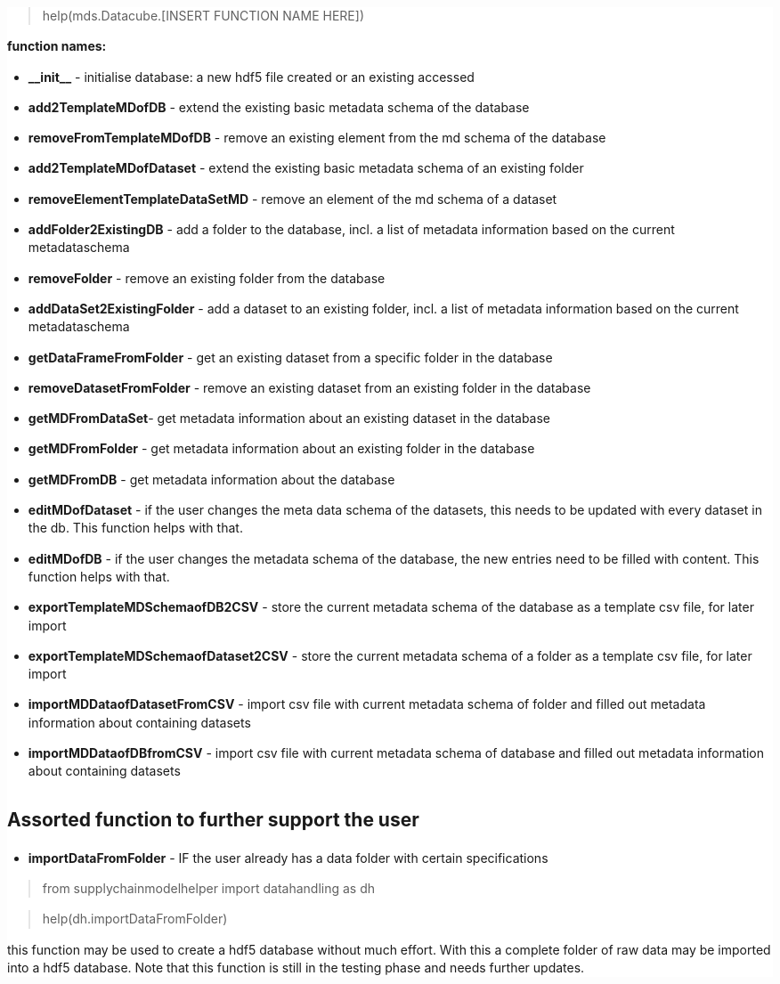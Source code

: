 > help(mds.Datacube.[INSERT FUNCTION NAME HERE])

**function names:**    
* **\_\_init\_\_** - initialise database: a new hdf5 file created or an existing accessed 

* **add2TemplateMDofDB** - extend the existing basic metadata schema of the database

* **removeFromTemplateMDofDB** - remove an existing element from the md schema of the database
     
* **add2TemplateMDofDataset** - extend the existing basic metadata schema of an existing folder
    
* **removeElementTemplateDataSetMD** - remove an element of the md schema of a dataset

* **addFolder2ExistingDB** - add a folder to the database, incl. a list of metadata information
    based on the current metadataschema

* **removeFolder** - remove an existing folder from the database
    
* **addDataSet2ExistingFolder** - add a dataset to an existing folder, incl. a list
    of metadata information based on the current metadataschema
    
* **getDataFrameFromFolder** - get an existing dataset from a specific folder in the database

* **removeDatasetFromFolder** - remove an existing dataset from an existing folder in the database
    
* **getMDFromDataSet**- get metadata information about an existing dataset in the database
    
* **getMDFromFolder** - get metadata information about an existing folder in the database
    
* **getMDFromDB** - get metadata information about the database

* **editMDofDataset** - if the user changes the meta data schema of the datasets, this needs to be updated with every dataset in the db. This function helps with that.

* **editMDofDB** - if the user changes the metadata schema of the database, the new entries need to be filled with content. This function helps with that.

* **exportTemplateMDSchemaofDB2CSV** - store the current metadata schema of the database as a 
    template csv file, for later import
    
* **exportTemplateMDSchemaofDataset2CSV** - store the current metadata schema of a folder as a 
    template csv file, for later import 
    
* **importMDDataofDatasetFromCSV** - import csv file with current metadata schema of folder
    and filled out metadata information about containing datasets 
    
* **importMDDataofDBfromCSV** - import csv file with current metadata schema of database
    and filled out metadata information about containing datasets
        


## Assorted function to further support the user
* **importDataFromFolder** - IF the user already has a data folder with certain specifications

> from supplychainmodelhelper import datahandling as dh

> help(dh.importDataFromFolder)

this function may be used to create a hdf5 database without much effort.
With this a complete folder of raw data may be imported into a hdf5 database.
Note that this function is still in the testing phase and needs further updates.
